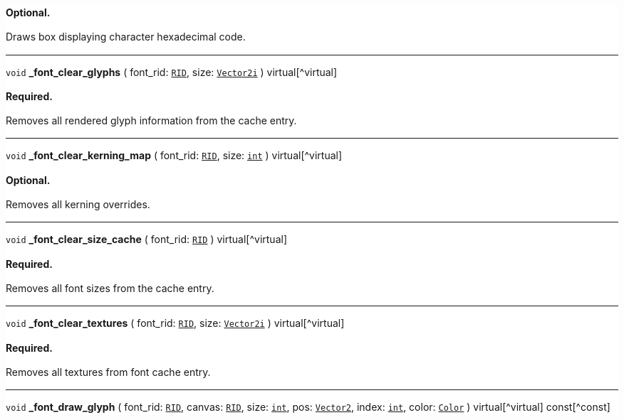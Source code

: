 **Optional.** 

Draws box displaying character hexadecimal code.



---

<div id="_class_textserverextension_private_method__font_clear_glyphs"></div>

`void` **_font_clear_glyphs** ( font_rid: [`RID`](class_rid.md), size: [`Vector2i`](class_vector2i.md) ) virtual[^virtual]<div id="class_textserverextension_private_method__font_clear_glyphs"></div>

**Required.** 

Removes all rendered glyph information from the cache entry.



---

<div id="_class_textserverextension_private_method__font_clear_kerning_map"></div>

`void` **_font_clear_kerning_map** ( font_rid: [`RID`](class_rid.md), size: [`int`](class_int.md) ) virtual[^virtual]<div id="class_textserverextension_private_method__font_clear_kerning_map"></div>

**Optional.** 

Removes all kerning overrides.



---

<div id="_class_textserverextension_private_method__font_clear_size_cache"></div>

`void` **_font_clear_size_cache** ( font_rid: [`RID`](class_rid.md) ) virtual[^virtual]<div id="class_textserverextension_private_method__font_clear_size_cache"></div>

**Required.** 

Removes all font sizes from the cache entry.



---

<div id="_class_textserverextension_private_method__font_clear_textures"></div>

`void` **_font_clear_textures** ( font_rid: [`RID`](class_rid.md), size: [`Vector2i`](class_vector2i.md) ) virtual[^virtual]<div id="class_textserverextension_private_method__font_clear_textures"></div>

**Required.** 

Removes all textures from font cache entry.



---

<div id="_class_textserverextension_private_method__font_draw_glyph"></div>

`void` **_font_draw_glyph** ( font_rid: [`RID`](class_rid.md), canvas: [`RID`](class_rid.md), size: [`int`](class_int.md), pos: [`Vector2`](class_vector2.md), index: [`int`](class_int.md), color: [`Color`](class_color.md) ) virtual[^virtual] const[^const]<div id="class_textserverextension_private_method__font_draw_glyph"></div>
